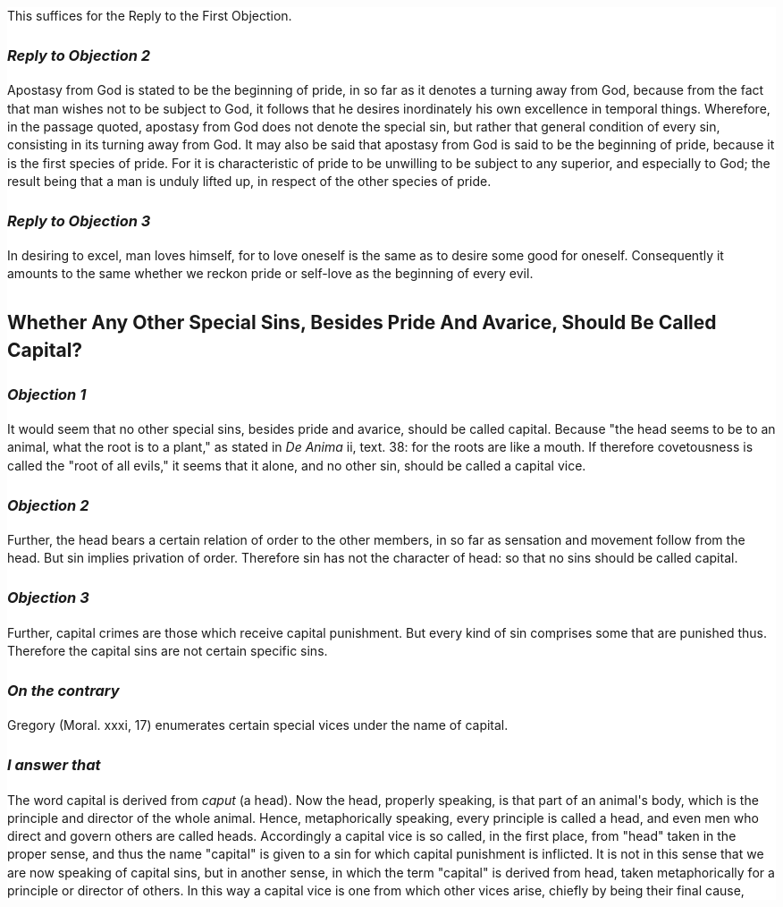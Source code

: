 This suffices for the Reply to the First Objection.

### *Reply to Objection 2*
Apostasy from God is stated to be the beginning of
pride, in so far as it denotes a turning away from God, because from
the fact that man wishes not to be subject to God, it follows that he
desires inordinately his own excellence in temporal things.
Wherefore, in the passage quoted, apostasy from God does not denote
the special sin, but rather that general condition of every sin,
consisting in its turning away from God. It may also be said that
apostasy from God is said to be the beginning of pride, because it is
the first species of pride. For it is characteristic of pride to be
unwilling to be subject to any superior, and especially to God; the
result being that a man is unduly lifted up, in respect of the other
species of pride.

### *Reply to Objection 3*
In desiring to excel, man loves himself, for to love
oneself is the same as to desire some good for oneself. Consequently
it amounts to the same whether we reckon pride or self-love as the
beginning of every evil.

## Whether Any Other Special Sins, Besides Pride And Avarice, Should Be Called Capital?

### *Objection 1*
It would seem that no other special sins, besides pride
and avarice, should be called capital. Because "the head seems to be
to an animal, what the root is to a plant," as stated in _De Anima_
ii, text. 38: for the roots are like a mouth. If therefore
covetousness is called the "root of all evils," it seems that it
alone, and no other sin, should be called a capital vice.

### *Objection 2*
Further, the head bears a certain relation of order to the
other members, in so far as sensation and movement follow from the
head. But sin implies privation of order. Therefore sin has not the
character of head: so that no sins should be called capital.

### *Objection 3*
Further, capital crimes are those which receive capital
punishment. But every kind of sin comprises some that are punished
thus. Therefore the capital sins are not certain specific sins.

### *On the contrary*
Gregory (Moral. xxxi, 17) enumerates certain
special vices under the name of capital.

### *I answer that*
The word capital is derived from _caput_ (a head).
Now the head, properly speaking, is that part of an animal's body,
which is the principle and director of the whole animal. Hence,
metaphorically speaking, every principle is called a head, and even
men who direct and govern others are called heads. Accordingly a
capital vice is so called, in the first place, from "head" taken in
the proper sense, and thus the name "capital" is given to a sin for
which capital punishment is inflicted. It is not in this sense that
we are now speaking of capital sins, but in another sense, in which
the term "capital" is derived from head, taken metaphorically for a
principle or director of others. In this way a capital vice is one
from which other vices arise, chiefly by being their final cause,